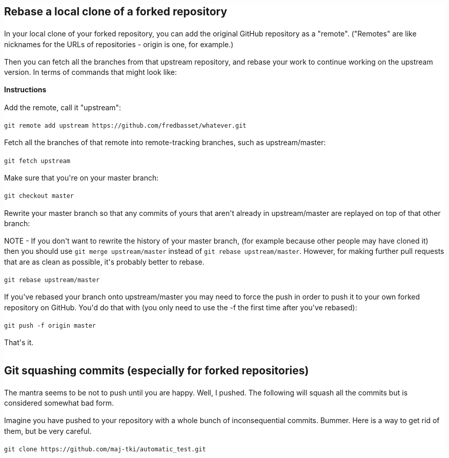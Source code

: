 
## Rebase a local clone of a forked repository

In your local clone of your forked repository, you can add the original GitHub repository as a "remote". ("Remotes" are like nicknames for the URLs of repositories - origin is one, for example.) 

Then you can fetch all the branches from that upstream repository, and rebase your work to continue working on the upstream version. In terms of commands that might look like:

**Instructions**

Add the remote, call it "upstream":
```
git remote add upstream https://github.com/fredbasset/whatever.git
```

Fetch all the branches of that remote into remote-tracking branches, such as upstream/master:
```
git fetch upstream
```

Make sure that you're on your master branch:
```
git checkout master
```

Rewrite your master branch so that any commits of yours that aren't already in upstream/master are replayed on top of that other branch:

NOTE - If you don't want to rewrite the history of your master branch, (for example because other people may have cloned it) then you should use `git merge upstream/master` instead of `git rebase upstream/master`. However, for making further pull requests that are as clean as possible, it's probably better to rebase.

```
git rebase upstream/master
```
If you've rebased your branch onto upstream/master you may need to force the push in order to push it to your own forked repository on GitHub. You'd do that with (you only need to use the -f the first time after you've rebased):

```
git push -f origin master
```

That's it.

## Git squashing commits (especially for forked repositories)

The mantra seems to be not to push until you are happy. Well, I pushed. The following will squash all the commits but is considered somewhat bad form.

Imagine you have pushed to your repository with a whole bunch of inconsequential commits. Bummer. Here is a way to get rid of them, but be very careful.

```
git clone https://github.com/maj-tki/automatic_test.git
```
